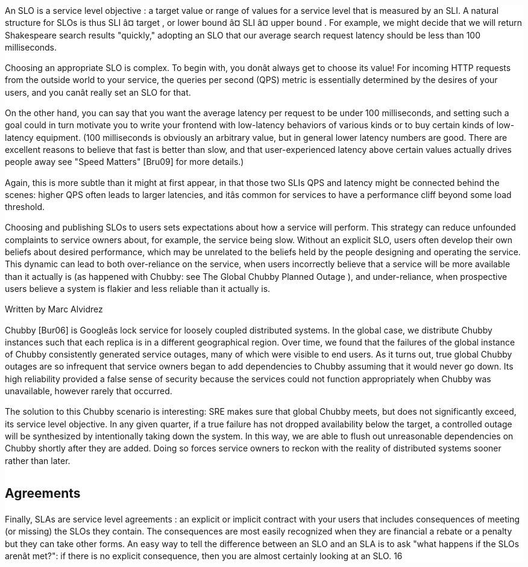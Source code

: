 An SLO is a service level objective : a target value or range of values for a service level that is measured by an SLI. A natural structure for SLOs is thus SLI â¤ target , or lower bound â¤ SLI â¤ upper bound . For example, we might decide that we will return Shakespeare search results "quickly," adopting an SLO that our average search request latency should be less than 100 milliseconds.

Choosing an appropriate SLO is complex. To begin with, you donât always get to choose its value! For incoming HTTP requests from the outside world to your service, the queries per second (QPS) metric is essentially determined by the desires of your users, and you canât really set an SLO for that.

On the other hand, you can say that you want the average latency per request to be under 100 milliseconds, and setting such a goal could in turn motivate you to write your frontend with low-latency behaviors of various kinds or to buy certain kinds of low-latency equipment. (100 milliseconds is obviously an arbitrary value, but in general lower latency numbers are good. There are excellent reasons to believe that fast is better than slow, and that user-experienced latency above certain values actually drives people away see "Speed Matters" [Bru09] for more details.)

Again, this is more subtle than it might at first appear, in that those two SLIs QPS and latency might be connected behind the scenes: higher QPS often leads to larger latencies, and itâs common for services to have a performance cliff beyond some load threshold.

Choosing and publishing SLOs to users sets expectations about how a service will perform. This strategy can reduce unfounded complaints to service owners about, for example, the service being slow. Without an explicit SLO, users often develop their own beliefs about desired performance, which may be unrelated to the beliefs held by the people designing and operating the service. This dynamic can lead to both over-reliance on the service, when users incorrectly believe that a service will be more available than it actually is (as happened with Chubby: see The Global Chubby Planned Outage ), and under-reliance, when prospective users believe a system is flakier and less reliable than it actually is.

Written by Marc Alvidrez

Chubby [Bur06] is Googleâs lock service for loosely coupled distributed systems. In the global case, we distribute Chubby instances such that each replica is in a different geographical region. Over time, we found that the failures of the global instance of Chubby consistently generated service outages, many of which were visible to end users. As it turns out, true global Chubby outages are so infrequent that service owners began to add dependencies to Chubby assuming that it would never go down. Its high reliability provided a false sense of security because the services could not function appropriately when Chubby was unavailable, however rarely that occurred.

The solution to this Chubby scenario is interesting: SRE makes sure that global Chubby meets, but does not significantly exceed, its service level objective. In any given quarter, if a true failure has not dropped availability below the target, a controlled outage will be synthesized by intentionally taking down the system. In this way, we are able to flush out unreasonable dependencies on Chubby shortly after they are added. Doing so forces service owners to reckon with the reality of distributed systems sooner rather than later.

## Agreements

Finally, SLAs are service level agreements : an explicit or implicit contract with your users that includes consequences of meeting (or missing) the SLOs they contain. The consequences are most easily recognized when they are financial a rebate or a penalty but they can take other forms. An easy way to tell the difference between an SLO and an SLA is to ask "what happens if the SLOs arenât met?": if there is no explicit consequence, then you are almost certainly looking at an SLO. 16
